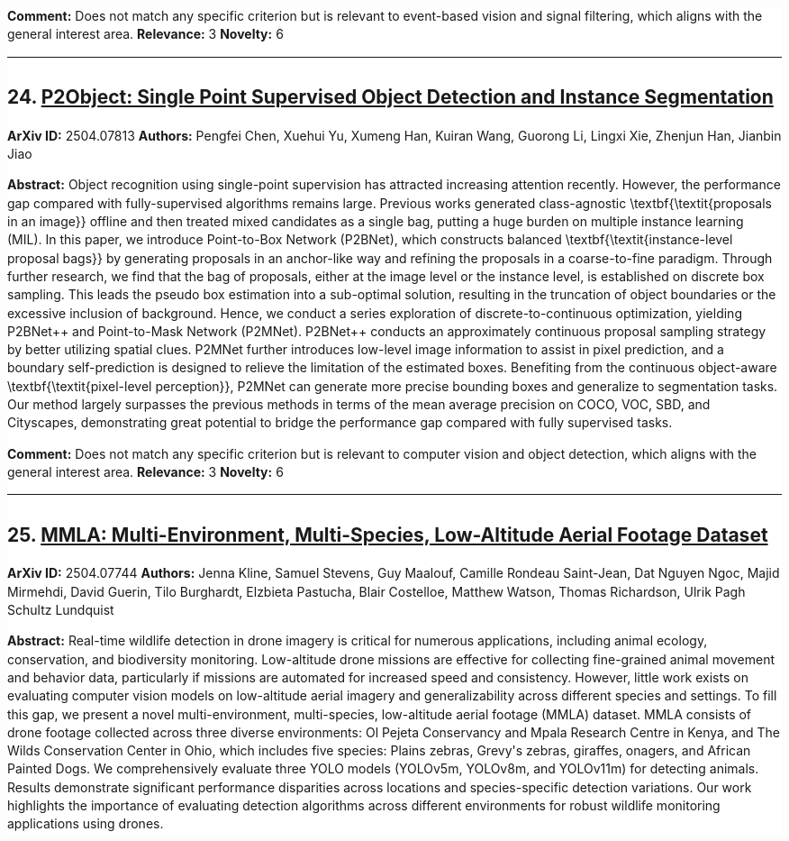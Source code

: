 **Comment:** Does not match any specific criterion but is relevant to event-based vision and signal filtering, which aligns with the general interest area.
**Relevance:** 3
**Novelty:** 6

---

## 24. [P2Object: Single Point Supervised Object Detection and Instance Segmentation](https://arxiv.org/abs/2504.07813) <a id="link24"></a>
**ArXiv ID:** 2504.07813
**Authors:** Pengfei Chen, Xuehui Yu, Xumeng Han, Kuiran Wang, Guorong Li, Lingxi Xie, Zhenjun Han, Jianbin Jiao

**Abstract:**  Object recognition using single-point supervision has attracted increasing attention recently. However, the performance gap compared with fully-supervised algorithms remains large. Previous works generated class-agnostic \textbf{\textit{proposals in an image}} offline and then treated mixed candidates as a single bag, putting a huge burden on multiple instance learning (MIL). In this paper, we introduce Point-to-Box Network (P2BNet), which constructs balanced \textbf{\textit{instance-level proposal bags}} by generating proposals in an anchor-like way and refining the proposals in a coarse-to-fine paradigm. Through further research, we find that the bag of proposals, either at the image level or the instance level, is established on discrete box sampling. This leads the pseudo box estimation into a sub-optimal solution, resulting in the truncation of object boundaries or the excessive inclusion of background. Hence, we conduct a series exploration of discrete-to-continuous optimization, yielding P2BNet++ and Point-to-Mask Network (P2MNet). P2BNet++ conducts an approximately continuous proposal sampling strategy by better utilizing spatial clues. P2MNet further introduces low-level image information to assist in pixel prediction, and a boundary self-prediction is designed to relieve the limitation of the estimated boxes. Benefiting from the continuous object-aware \textbf{\textit{pixel-level perception}}, P2MNet can generate more precise bounding boxes and generalize to segmentation tasks. Our method largely surpasses the previous methods in terms of the mean average precision on COCO, VOC, SBD, and Cityscapes, demonstrating great potential to bridge the performance gap compared with fully supervised tasks.

**Comment:** Does not match any specific criterion but is relevant to computer vision and object detection, which aligns with the general interest area.
**Relevance:** 3
**Novelty:** 6

---

## 25. [MMLA: Multi-Environment, Multi-Species, Low-Altitude Aerial Footage Dataset](https://arxiv.org/abs/2504.07744) <a id="link25"></a>
**ArXiv ID:** 2504.07744
**Authors:** Jenna Kline, Samuel Stevens, Guy Maalouf, Camille Rondeau Saint-Jean, Dat Nguyen Ngoc, Majid Mirmehdi, David Guerin, Tilo Burghardt, Elzbieta Pastucha, Blair Costelloe, Matthew Watson, Thomas Richardson, Ulrik Pagh Schultz Lundquist

**Abstract:**  Real-time wildlife detection in drone imagery is critical for numerous applications, including animal ecology, conservation, and biodiversity monitoring. Low-altitude drone missions are effective for collecting fine-grained animal movement and behavior data, particularly if missions are automated for increased speed and consistency. However, little work exists on evaluating computer vision models on low-altitude aerial imagery and generalizability across different species and settings. To fill this gap, we present a novel multi-environment, multi-species, low-altitude aerial footage (MMLA) dataset. MMLA consists of drone footage collected across three diverse environments: Ol Pejeta Conservancy and Mpala Research Centre in Kenya, and The Wilds Conservation Center in Ohio, which includes five species: Plains zebras, Grevy's zebras, giraffes, onagers, and African Painted Dogs. We comprehensively evaluate three YOLO models (YOLOv5m, YOLOv8m, and YOLOv11m) for detecting animals. Results demonstrate significant performance disparities across locations and species-specific detection variations. Our work highlights the importance of evaluating detection algorithms across different environments for robust wildlife monitoring applications using drones.
